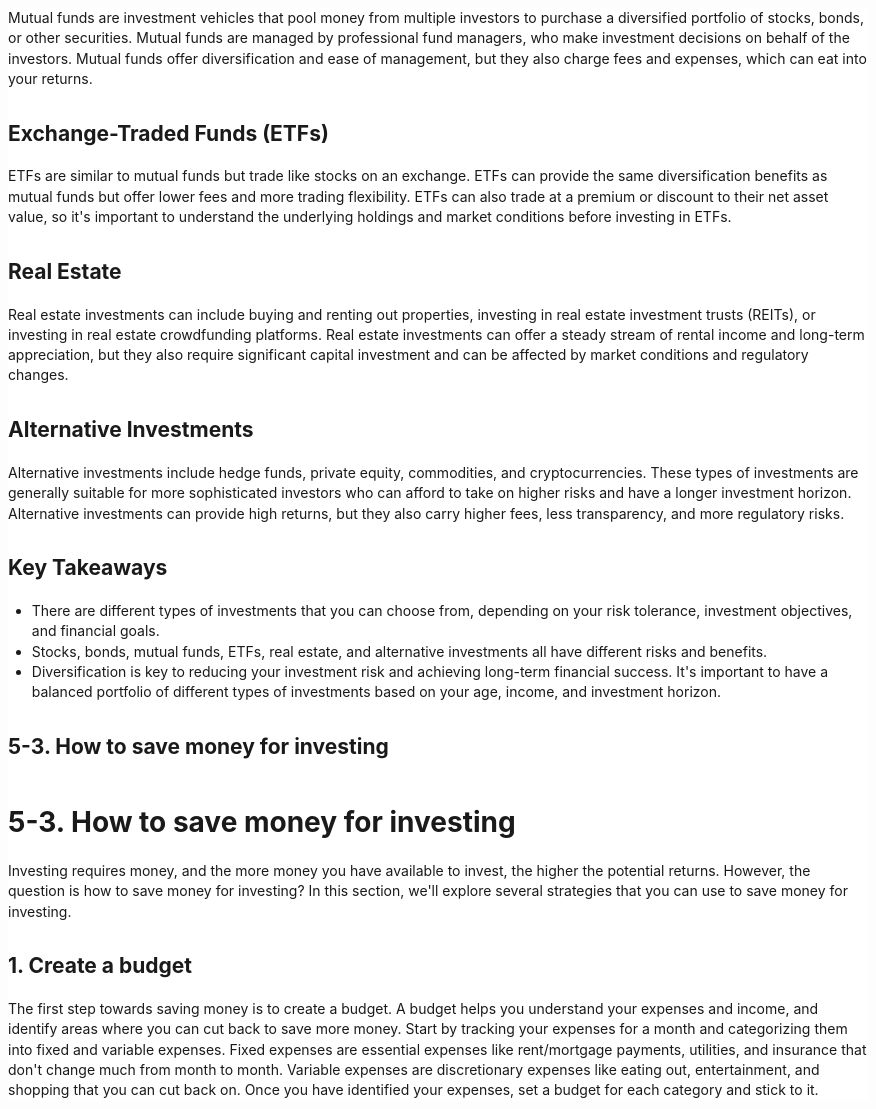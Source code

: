 Mutual funds are investment vehicles that pool money from multiple investors to purchase a diversified portfolio of stocks, bonds, or other securities. Mutual funds are managed by professional fund managers, who make investment decisions on behalf of the investors. Mutual funds offer diversification and ease of management, but they also charge fees and expenses, which can eat into your returns.

## Exchange-Traded Funds (ETFs)

ETFs are similar to mutual funds but trade like stocks on an exchange. ETFs can provide the same diversification benefits as mutual funds but offer lower fees and more trading flexibility. ETFs can also trade at a premium or discount to their net asset value, so it's important to understand the underlying holdings and market conditions before investing in ETFs.

## Real Estate

Real estate investments can include buying and renting out properties, investing in real estate investment trusts (REITs), or investing in real estate crowdfunding platforms. Real estate investments can offer a steady stream of rental income and long-term appreciation, but they also require significant capital investment and can be affected by market conditions and regulatory changes.

## Alternative Investments

Alternative investments include hedge funds, private equity, commodities, and cryptocurrencies. These types of investments are generally suitable for more sophisticated investors who can afford to take on higher risks and have a longer investment horizon. Alternative investments can provide high returns, but they also carry higher fees, less transparency, and more regulatory risks.

## Key Takeaways

- There are different types of investments that you can choose from, depending on your risk tolerance, investment objectives, and financial goals.
- Stocks, bonds, mutual funds, ETFs, real estate, and alternative investments all have different risks and benefits.
- Diversification is key to reducing your investment risk and achieving long-term financial success. It's important to have a balanced portfolio of different types of investments based on your age, income, and investment horizon.
## 5-3. How to save money for investing


# 5-3. How to save money for investing

Investing requires money, and the more money you have available to invest, the higher the potential returns. However, the question is how to save money for investing? In this section, we'll explore several strategies that you can use to save money for investing.

## 1. Create a budget

The first step towards saving money is to create a budget. A budget helps you understand your expenses and income, and identify areas where you can cut back to save more money. Start by tracking your expenses for a month and categorizing them into fixed and variable expenses. Fixed expenses are essential expenses like rent/mortgage payments, utilities, and insurance that don't change much from month to month. Variable expenses are discretionary expenses like eating out, entertainment, and shopping that you can cut back on. Once you have identified your expenses, set a budget for each category and stick to it.
